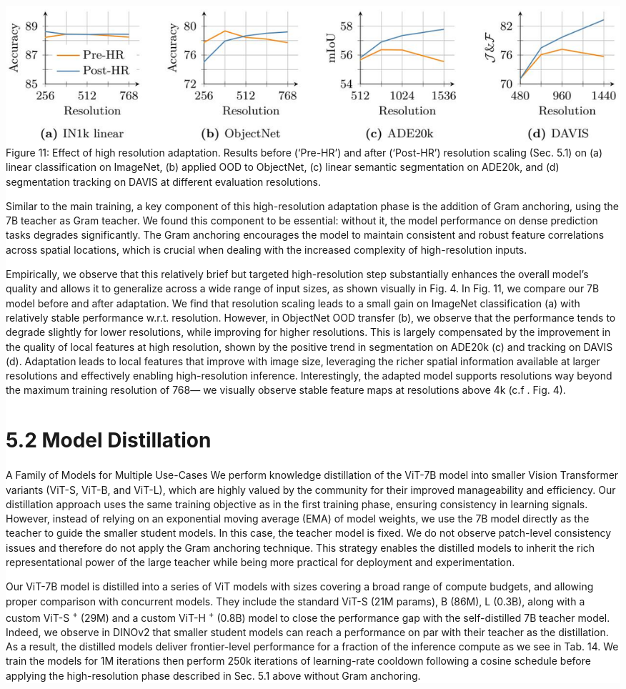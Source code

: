 ![](images/fa3bb70087a73631b91c58607bc4fb217c426c6814f2eec02608eb62dba17bd1.jpg)  
Figure 11: Effect of high resolution adaptation. Results before (‘Pre-HR’) and after (‘Post-HR’) resolution scaling (Sec. 5.1) on (a) linear classification on ImageNet, (b) applied OOD to ObjectNet, (c) linear semantic segmentation on ADE20k, and (d) segmentation tracking on DAVIS at different evaluation resolutions.

Similar to the main training, a key component of this high-resolution adaptation phase is the addition of Gram anchoring, using the 7B teacher as Gram teacher. We found this component to be essential: without it, the model performance on dense prediction tasks degrades significantly. The Gram anchoring encourages the model to maintain consistent and robust feature correlations across spatial locations, which is crucial when dealing with the increased complexity of high-resolution inputs.

Empirically, we observe that this relatively brief but targeted high-resolution step substantially enhances the overall model’s quality and allows it to generalize across a wide range of input sizes, as shown visually in Fig. 4. In Fig. 11, we compare our 7B model before and after adaptation. We find that resolution scaling leads to a small gain on ImageNet classification (a) with relatively stable performance w.r.t. resolution. However, in ObjectNet OOD transfer (b), we observe that the performance tends to degrade slightly for lower resolutions, while improving for higher resolutions. This is largely compensated by the improvement in the quality of local features at high resolution, shown by the positive trend in segmentation on ADE20k (c) and tracking on DAVIS (d). Adaptation leads to local features that improve with image size, leveraging the richer spatial information available at larger resolutions and effectively enabling high-resolution inference. Interestingly, the adapted model supports resolutions way beyond the maximum training resolution of 768— we visually observe stable feature maps at resolutions above 4k (c.f . Fig. 4).

# 5.2 Model Distillation

A Family of Models for Multiple Use-Cases We perform knowledge distillation of the ViT-7B model into smaller Vision Transformer variants (ViT-S, ViT-B, and ViT-L), which are highly valued by the community for their improved manageability and efficiency. Our distillation approach uses the same training objective as in the first training phase, ensuring consistency in learning signals. However, instead of relying on an exponential moving average (EMA) of model weights, we use the 7B model directly as the teacher to guide the smaller student models. In this case, the teacher model is fixed. We do not observe patch-level consistency issues and therefore do not apply the Gram anchoring technique. This strategy enables the distilled models to inherit the rich representational power of the large teacher while being more practical for deployment and experimentation.

Our ViT-7B model is distilled into a series of ViT models with sizes covering a broad range of compute budgets, and allowing proper comparison with concurrent models. They include the standard ViT-S (21M params), B (86M), L (0.3B), along with a custom ViT-S $^ +$ (29M) and a custom ViT-H $^ +$ (0.8B) model to close the performance gap with the self-distilled 7B teacher model. Indeed, we observe in DINOv2 that smaller student models can reach a performance on par with their teacher as the distillation. As a result, the distilled models deliver frontier-level performance for a fraction of the inference compute as we see in Tab. 14. We train the models for 1M iterations then perform 250k iterations of learning-rate cooldown following a cosine schedule before applying the high-resolution phase described in Sec. 5.1 above without Gram anchoring.
